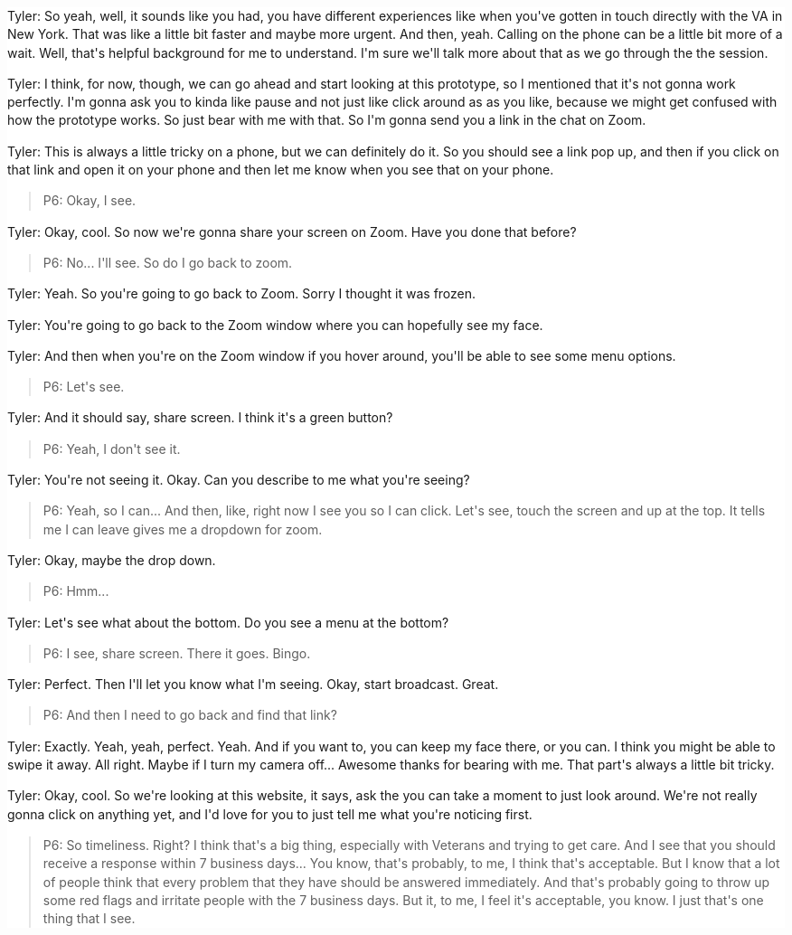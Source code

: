Tyler: So yeah, well, it sounds like you had, you have different experiences like when you've gotten in touch directly with the VA in New York. That was like a little bit faster and maybe more urgent. And then, yeah. Calling on the phone can be a little bit more of a wait. Well, that's helpful background for me to understand. I'm sure we'll talk more about that as we go through the the session.

Tyler: I think, for now, though, we can go ahead and start looking at this prototype, so I mentioned that it's not gonna work perfectly. I'm gonna ask you to kinda like pause and not just like click around as as you like, because we might get confused with how the prototype works. So just bear with me with that. So I'm gonna send you a link in the chat on Zoom.

Tyler: This is always a little tricky on a phone, but we can definitely do it. So you should see a link pop up, and then if you click on that link and open it on your phone and then let me know when you see that on your phone.

> P6: Okay, I see.

Tyler: Okay, cool. So now we're gonna share your screen on Zoom. Have you done that before?

> P6: No... I'll see. So do I go back to zoom.

Tyler: Yeah. So you're going to go back to Zoom. Sorry I thought it was frozen.

Tyler: You're going to go back to the Zoom window where you can hopefully see my face.

Tyler: And then when you're on the Zoom window if you hover around, you'll be able to see some menu options.

> P6: Let's see.

Tyler: And it should say, share screen. I think it's a green button?

> P6: Yeah, I don't see it.

Tyler: You're not seeing it. Okay. Can you describe to me what you're seeing?

> P6: Yeah, so I can... And then, like, right now I see you so I can click. Let's see, touch the screen and up at the top. It tells me I can leave gives me a dropdown for zoom.

Tyler: Okay, maybe the drop down.

> P6: Hmm...

Tyler: Let's see what about the bottom. Do you see a menu at the bottom?

> P6: I see, share screen. There it goes. Bingo.

Tyler: Perfect. Then I'll let you know what I'm seeing. Okay, start broadcast. Great.

> P6: And then I need to go back and find that link?

Tyler: Exactly. Yeah, yeah, perfect. Yeah. And if you want to, you can keep my face there, or you can. I think you might be able to swipe it away. All right. Maybe if I turn my camera off... Awesome thanks for bearing with me. That part's always a little bit tricky.

Tyler: Okay, cool. So we're looking at this website, it says, ask the you can take a moment to just look around. We're not really gonna click on anything yet, and I'd love for you to just tell me what you're noticing first.

> P6: So timeliness. Right? I think that's a big thing, especially with Veterans and trying to get care. And I see that you should receive a response within 7 business days... You know, that's probably, to me, I think that's acceptable. But I know that a lot of people think that every problem that they have should be answered immediately. And that's probably going to throw up some red flags and irritate people with the 7 business days. But it, to me, I feel it's acceptable, you know. I just that's one thing that I see.
